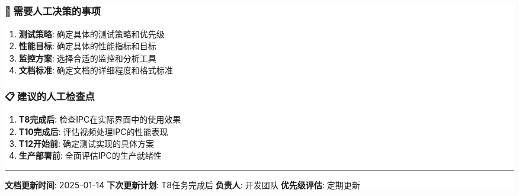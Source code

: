 ### 🤝 需要人工决策的事项

1. **测试策略**: 确定具体的测试策略和优先级
2. **性能目标**: 确定具体的性能指标和目标
3. **监控方案**: 选择合适的监控和分析工具
4. **文档标准**: 确定文档的详细程度和格式标准

### 📋 建议的人工检查点

1. **T8完成后**: 检查IPC在实际界面中的使用效果
2. **T10完成后**: 评估视频处理IPC的性能表现
3. **T12开始前**: 确定测试实现的具体方案
4. **生产部署前**: 全面评估IPC的生产就绪性

---

**文档更新时间**: 2025-01-14
**下次更新计划**: T8任务完成后
**负责人**: 开发团队
**优先级评估**: 定期更新
